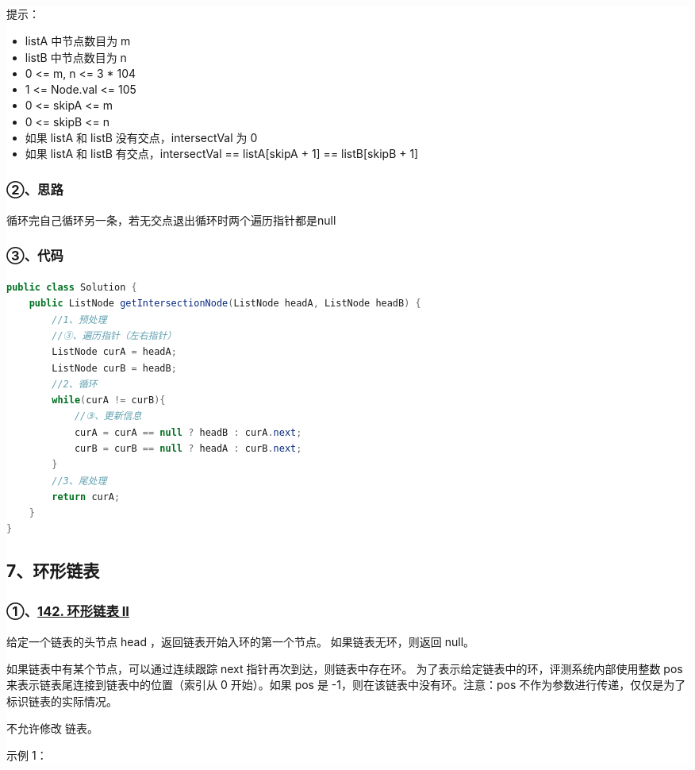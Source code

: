 
提示：

+ listA 中节点数目为 m
+ listB 中节点数目为 n
+ 0 <= m, n <= 3 * 104
+ 1 <= Node.val <= 105
+ 0 <= skipA <= m
+ 0 <= skipB <= n
+ 如果 listA 和 listB 没有交点，intersectVal 为 0
+ 如果 listA 和 listB 有交点，intersectVal == listA[skipA + 1] == listB[skipB + 1]




### ②、思路

循环完自己循环另一条，若无交点退出循环时两个遍历指针都是null

### ③、代码

```java
public class Solution {
    public ListNode getIntersectionNode(ListNode headA, ListNode headB) {
        //1、预处理
        //③、遍历指针（左右指针）
        ListNode curA = headA;
        ListNode curB = headB;
        //2、循环
        while(curA != curB){
            //③、更新信息
            curA = curA == null ? headB : curA.next;
            curB = curB == null ? headA : curB.next;
        }
        //3、尾处理
        return curA;
    }
}
```



## 7、环形链表

### ①、[142. 环形链表 II](https://leetcode.cn/problems/linked-list-cycle-ii/)

给定一个链表的头节点  head ，返回链表开始入环的第一个节点。 如果链表无环，则返回 null。

如果链表中有某个节点，可以通过连续跟踪 next 指针再次到达，则链表中存在环。 为了表示给定链表中的环，评测系统内部使用整数 pos 来表示链表尾连接到链表中的位置（索引从 0 开始）。如果 pos 是 -1，则在该链表中没有环。注意：pos 不作为参数进行传递，仅仅是为了标识链表的实际情况。

不允许修改 链表。

 

示例 1：
